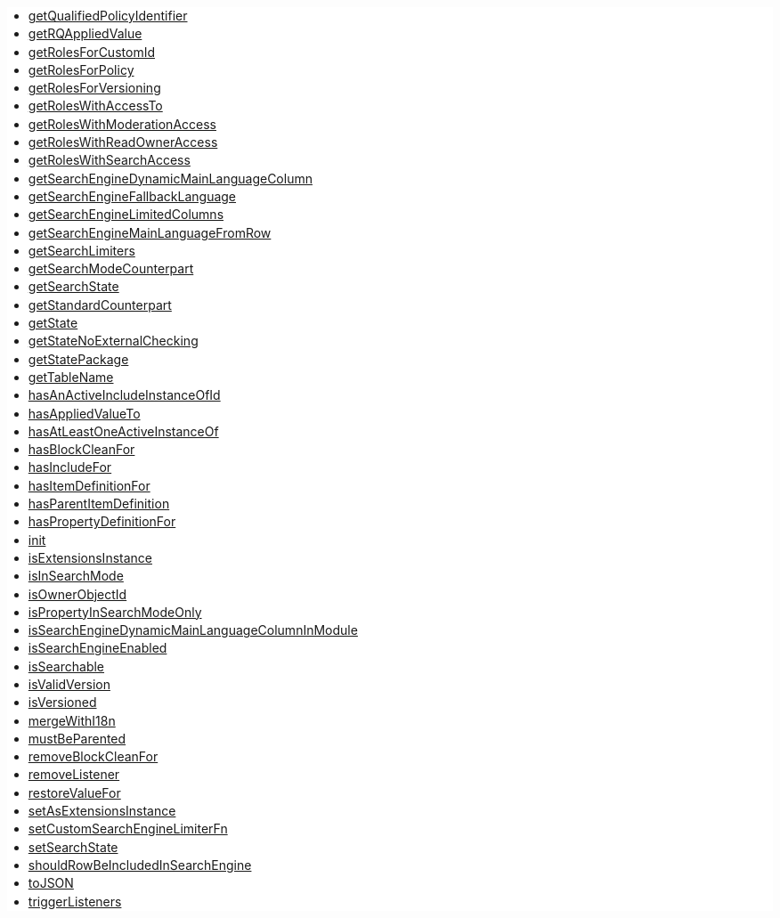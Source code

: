- [getQualifiedPolicyIdentifier](base_Root_Module_ItemDefinition.default.md#getqualifiedpolicyidentifier)
- [getRQAppliedValue](base_Root_Module_ItemDefinition.default.md#getrqappliedvalue)
- [getRolesForCustomId](base_Root_Module_ItemDefinition.default.md#getrolesforcustomid)
- [getRolesForPolicy](base_Root_Module_ItemDefinition.default.md#getrolesforpolicy)
- [getRolesForVersioning](base_Root_Module_ItemDefinition.default.md#getrolesforversioning)
- [getRolesWithAccessTo](base_Root_Module_ItemDefinition.default.md#getroleswithaccessto)
- [getRolesWithModerationAccess](base_Root_Module_ItemDefinition.default.md#getroleswithmoderationaccess)
- [getRolesWithReadOwnerAccess](base_Root_Module_ItemDefinition.default.md#getroleswithreadowneraccess)
- [getRolesWithSearchAccess](base_Root_Module_ItemDefinition.default.md#getroleswithsearchaccess)
- [getSearchEngineDynamicMainLanguageColumn](base_Root_Module_ItemDefinition.default.md#getsearchenginedynamicmainlanguagecolumn)
- [getSearchEngineFallbackLanguage](base_Root_Module_ItemDefinition.default.md#getsearchenginefallbacklanguage)
- [getSearchEngineLimitedColumns](base_Root_Module_ItemDefinition.default.md#getsearchenginelimitedcolumns)
- [getSearchEngineMainLanguageFromRow](base_Root_Module_ItemDefinition.default.md#getsearchenginemainlanguagefromrow)
- [getSearchLimiters](base_Root_Module_ItemDefinition.default.md#getsearchlimiters)
- [getSearchModeCounterpart](base_Root_Module_ItemDefinition.default.md#getsearchmodecounterpart)
- [getSearchState](base_Root_Module_ItemDefinition.default.md#getsearchstate)
- [getStandardCounterpart](base_Root_Module_ItemDefinition.default.md#getstandardcounterpart)
- [getState](base_Root_Module_ItemDefinition.default.md#getstate)
- [getStateNoExternalChecking](base_Root_Module_ItemDefinition.default.md#getstatenoexternalchecking)
- [getStatePackage](base_Root_Module_ItemDefinition.default.md#getstatepackage)
- [getTableName](base_Root_Module_ItemDefinition.default.md#gettablename)
- [hasAnActiveIncludeInstanceOfId](base_Root_Module_ItemDefinition.default.md#hasanactiveincludeinstanceofid)
- [hasAppliedValueTo](base_Root_Module_ItemDefinition.default.md#hasappliedvalueto)
- [hasAtLeastOneActiveInstanceOf](base_Root_Module_ItemDefinition.default.md#hasatleastoneactiveinstanceof)
- [hasBlockCleanFor](base_Root_Module_ItemDefinition.default.md#hasblockcleanfor)
- [hasIncludeFor](base_Root_Module_ItemDefinition.default.md#hasincludefor)
- [hasItemDefinitionFor](base_Root_Module_ItemDefinition.default.md#hasitemdefinitionfor)
- [hasParentItemDefinition](base_Root_Module_ItemDefinition.default.md#hasparentitemdefinition)
- [hasPropertyDefinitionFor](base_Root_Module_ItemDefinition.default.md#haspropertydefinitionfor)
- [init](base_Root_Module_ItemDefinition.default.md#init)
- [isExtensionsInstance](base_Root_Module_ItemDefinition.default.md#isextensionsinstance)
- [isInSearchMode](base_Root_Module_ItemDefinition.default.md#isinsearchmode)
- [isOwnerObjectId](base_Root_Module_ItemDefinition.default.md#isownerobjectid)
- [isPropertyInSearchModeOnly](base_Root_Module_ItemDefinition.default.md#ispropertyinsearchmodeonly)
- [isSearchEngineDynamicMainLanguageColumnInModule](base_Root_Module_ItemDefinition.default.md#issearchenginedynamicmainlanguagecolumninmodule)
- [isSearchEngineEnabled](base_Root_Module_ItemDefinition.default.md#issearchengineenabled)
- [isSearchable](base_Root_Module_ItemDefinition.default.md#issearchable)
- [isValidVersion](base_Root_Module_ItemDefinition.default.md#isvalidversion)
- [isVersioned](base_Root_Module_ItemDefinition.default.md#isversioned)
- [mergeWithI18n](base_Root_Module_ItemDefinition.default.md#mergewithi18n)
- [mustBeParented](base_Root_Module_ItemDefinition.default.md#mustbeparented)
- [removeBlockCleanFor](base_Root_Module_ItemDefinition.default.md#removeblockcleanfor)
- [removeListener](base_Root_Module_ItemDefinition.default.md#removelistener)
- [restoreValueFor](base_Root_Module_ItemDefinition.default.md#restorevaluefor)
- [setAsExtensionsInstance](base_Root_Module_ItemDefinition.default.md#setasextensionsinstance)
- [setCustomSearchEngineLimiterFn](base_Root_Module_ItemDefinition.default.md#setcustomsearchenginelimiterfn)
- [setSearchState](base_Root_Module_ItemDefinition.default.md#setsearchstate)
- [shouldRowBeIncludedInSearchEngine](base_Root_Module_ItemDefinition.default.md#shouldrowbeincludedinsearchengine)
- [toJSON](base_Root_Module_ItemDefinition.default.md#tojson)
- [triggerListeners](base_Root_Module_ItemDefinition.default.md#triggerlisteners)